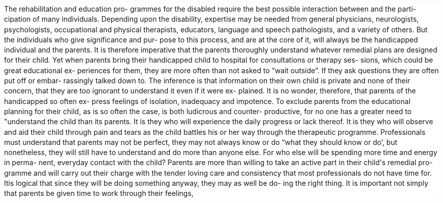 The rehabilitation and education pro- 
grammes for the disabled require the best 
possible interaction between and the parti- 
cipation of many individuals. Depending 
upon the disability, expertise may be needed 
from general physicians, neurologists, 
psychologists, occupational and physical 
therapists, educators, language and speech 
pathologists, and a variety of others. But the 
individuals who give significance and pur- 
pose to this process, and are at the core of 
it, will always be the handicapped individual 
and the parents. 
It is therefore imperative that the parents 
thoroughly understand whatever remedial 
plans are designed for their child. Yet when 
parents bring their handicapped child to 
hospital for consultations or therapy ses- 
sions, which could be great educational ex- 
periences for them, they are more often than 
not asked to “wait outside”. If they ask 
questions they are often put off or embar- 
rassingly talked down to. The inference is 
that information on their own child is private 
and none of their concern, that they are too 
ignorant to understand it even if it were ex- 
plained. It is no wonder, therefore, that 
parents of the handicapped so often ex- 
press feelings of isolation, inadequacy and 
impotence. 
To exclude parents from the educational 
planning for their child, as is so often the 
case, is both ludicrous and counter- 
productive, for no one has a greater need to 
"understand the child than its parents. It is 
they who will experience the daily progress 
or lack thereof. It is they who will observe 
and aid their child through pain and tears as 
the child battles his or her way through the 
therapeutic programme. Professionals must 
understand that parents may not be perfect, 
they may not always know or do “what they 
should know or do’, but nonetheless, they 
will still have to understand and do more 
than anyone else. For who else will be 
spending more time and energy in perma- 
nent, everyday contact with the child? 
Parents are more than willing to take an 
active part in their child's remedial pro- 
gramme and will carry out their charge with 
the tender loving care and consistency that 
most professionals do not have time for. Itis 
logical that since they will be doing 
something anyway, they may as well be do- 
ing the right thing. 
It is important not simply that parents be 
given time to work through their feelings,
